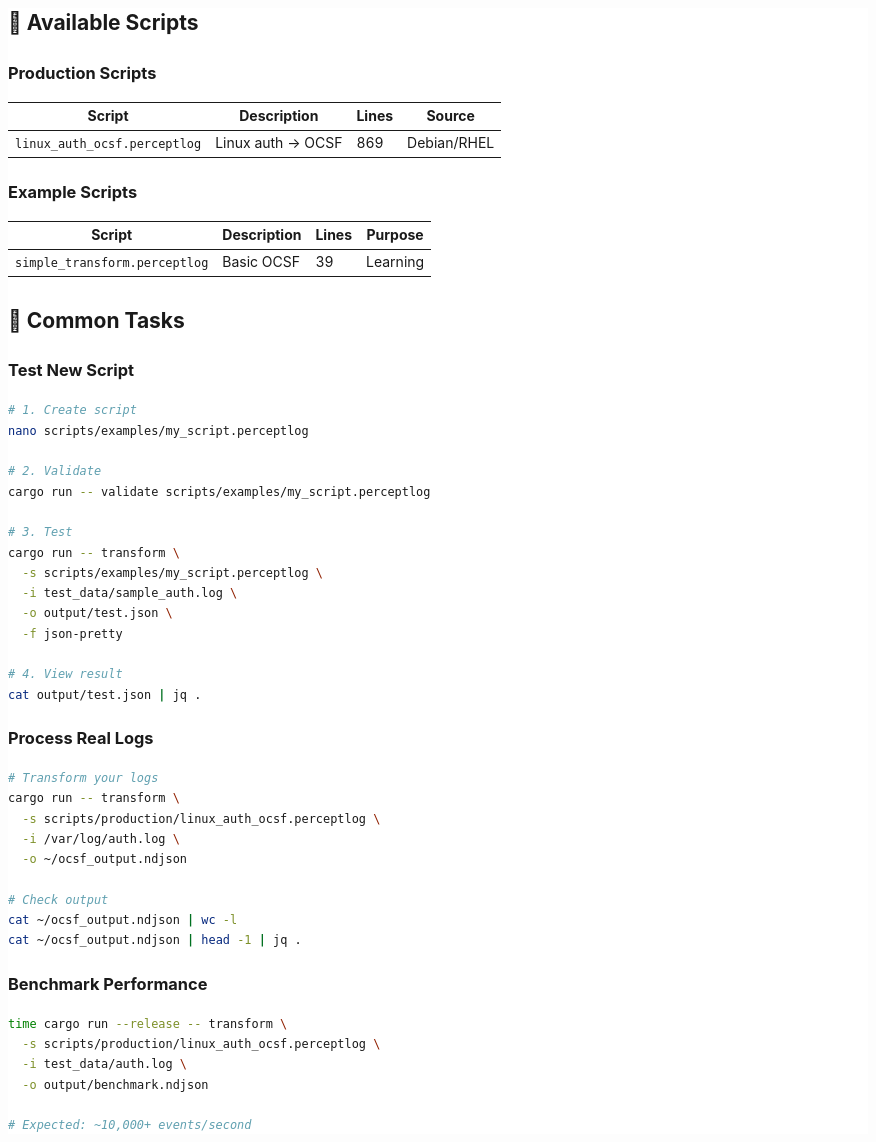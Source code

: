 ## 📖 Available Scripts

### Production Scripts

| Script | Description | Lines | Source |
|--------|-------------|-------|--------|
| `linux_auth_ocsf.perceptlog` | Linux auth → OCSF | 869 | Debian/RHEL |

### Example Scripts

| Script | Description | Lines | Purpose |
|--------|-------------|-------|---------|
| `simple_transform.perceptlog` | Basic OCSF | 39 | Learning |

## 🎯 Common Tasks

### Test New Script
```bash
# 1. Create script
nano scripts/examples/my_script.perceptlog

# 2. Validate
cargo run -- validate scripts/examples/my_script.perceptlog

# 3. Test
cargo run -- transform \
  -s scripts/examples/my_script.perceptlog \
  -i test_data/sample_auth.log \
  -o output/test.json \
  -f json-pretty

# 4. View result
cat output/test.json | jq .
```

### Process Real Logs
```bash
# Transform your logs
cargo run -- transform \
  -s scripts/production/linux_auth_ocsf.perceptlog \
  -i /var/log/auth.log \
  -o ~/ocsf_output.ndjson

# Check output
cat ~/ocsf_output.ndjson | wc -l
cat ~/ocsf_output.ndjson | head -1 | jq .
```

### Benchmark Performance
```bash
time cargo run --release -- transform \
  -s scripts/production/linux_auth_ocsf.perceptlog \
  -i test_data/auth.log \
  -o output/benchmark.ndjson

# Expected: ~10,000+ events/second
```
